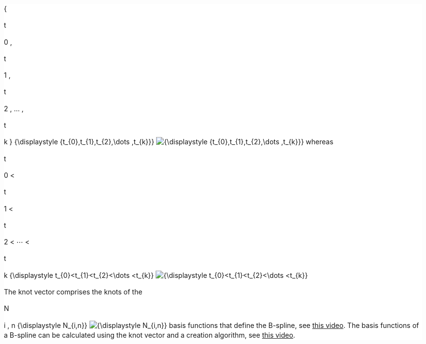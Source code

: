 {

t

0
,

t

1
,

t

2
,
…
,

t

k
}
{\displaystyle \{t\_{0},t\_{1},t\_{2},\dots ,t\_{k}\}}
![{\displaystyle \{t_{0},t_{1},t_{2},\dots ,t_{k}\}}](https://wikimedia.org/api/rest_v1/media/math/render/svg/c114653d9cad33ebf60eb5e159a884f89526f9b1) whereas 

t

0
<

t

1
<

t

2
<
⋯
<

t

k
{\displaystyle t\_{0}<t\_{1}<t\_{2}<\dots <t\_{k}}
![{\displaystyle t_{0}<t_{1}<t_{2}<\dots <t_{k}}](https://wikimedia.org/api/rest_v1/media/math/render/svg/8b8a2ac474ff7430aad3519e00f2d4413387c3ef)

The knot vector comprises the knots of the 

N

i
,
n
{\displaystyle N\_{i,n}}
![{\displaystyle N_{i,n}}](https://wikimedia.org/api/rest_v1/media/math/render/svg/1bd501142b372d76ba33e36037e3cebf257b32b3) basis functions that define the B-spline, see [this video](https://www.youtube.com/watch?v=ni5NNPCVvDY). The basis functions of a B-spline can be calculated using the knot vector and a creation algorithm, see [this video](https://www.youtube.com/watch?v=hrsO45AHtbs).
